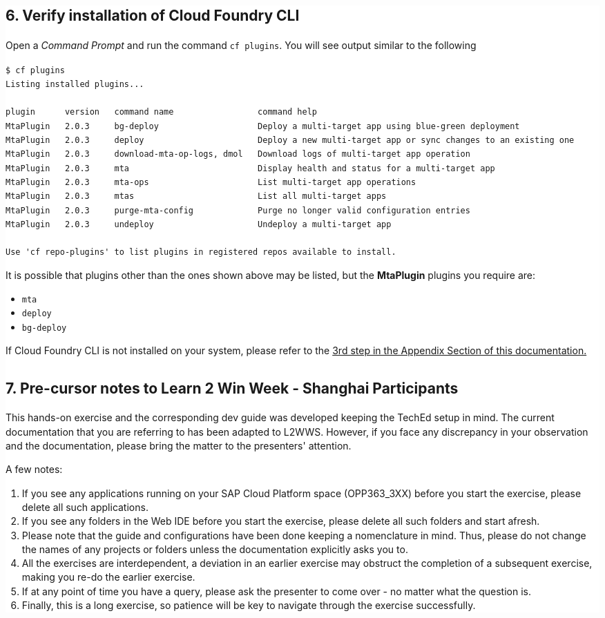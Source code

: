 
<a name="Step6"></a>
## 6. Verify installation of Cloud Foundry CLI

Open a _Command Prompt_ and run the command `cf plugins`.  You will see output similar to the following

```
$ cf plugins
Listing installed plugins...

plugin      version   command name                 command help
MtaPlugin   2.0.3     bg-deploy                    Deploy a multi-target app using blue-green deployment
MtaPlugin   2.0.3     deploy                       Deploy a new multi-target app or sync changes to an existing one
MtaPlugin   2.0.3     download-mta-op-logs, dmol   Download logs of multi-target app operation
MtaPlugin   2.0.3     mta                          Display health and status for a multi-target app
MtaPlugin   2.0.3     mta-ops                      List multi-target app operations
MtaPlugin   2.0.3     mtas                         List all multi-target apps
MtaPlugin   2.0.3     purge-mta-config             Purge no longer valid configuration entries
MtaPlugin   2.0.3     undeploy                     Undeploy a multi-target app

Use 'cf repo-plugins' to list plugins in registered repos available to install.
```

It is possible that plugins other than the ones shown above may be listed, but the **MtaPlugin** plugins you require are:

* `mta`
* `deploy`
* `bg-deploy`

If Cloud Foundry CLI is not installed on your system, please refer to the [3rd step in the Appendix Section of this documentation.](https://github.com/sandeep-tds/cloud-cf-furnitureshop-documentation/tree/master/Optional-Exercise-Local-MTAR-Build#appendix)

<a name="Step7"></a>
## 7. Pre-cursor notes to Learn 2 Win Week - Shanghai Participants

This hands-on exercise and the corresponding dev guide was developed keeping the TechEd setup in mind. The current documentation that you are referring to has been adapted to L2WWS. However, if you face any discrepancy in your observation and the documentation, please bring the matter to the presenters' attention.

A few notes:

1. If you see any applications running on your SAP Cloud Platform space (OPP363_3XX) before you start the exercise, please delete all such applications.
2. If you see any folders in the Web IDE before you start the exercise, please delete all such folders and start afresh.
3. Please note that the guide and configurations have been done keeping a nomenclature in mind. Thus, please do not change the names of any projects or folders unless the documentation explicitly asks you to.
4. All the exercises are interdependent, a deviation in an earlier exercise may obstruct the completion of a subsequent exercise, making you re-do the earlier exercise.
6. If at any point of time you have a query, please ask the presenter to come over - no matter what the question is.
7. Finally, this is a long exercise, so patience will be key to navigate through the exercise successfully.
